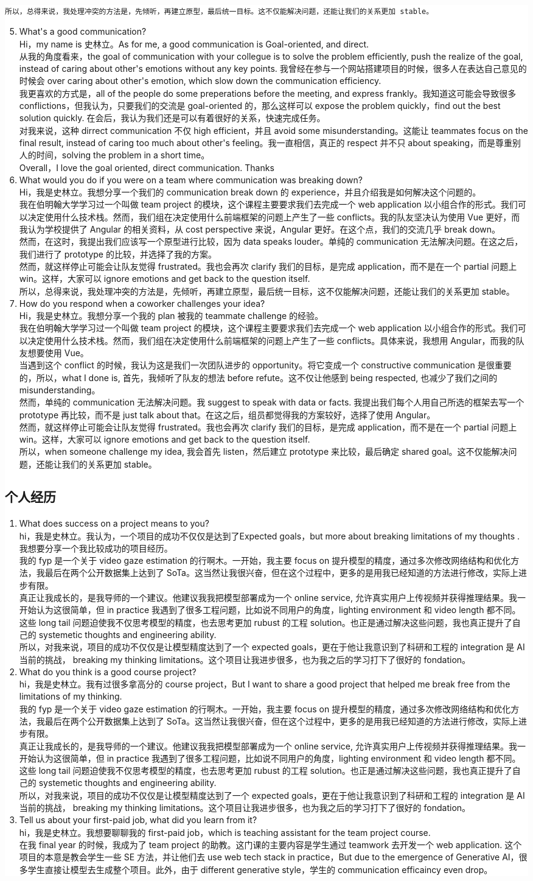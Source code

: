     所以，总得来说，我处理冲突的方法是，先倾听，再建立原型，最后统一目标。这不仅能解决问题，还能让我们的关系更加 stable。
5. What's a good communication?  
    Hi，my name is 史林立。As for me, a good communication is Goal-oriented, and direct.  
    从我的角度看来，the goal of communication with your collegue is to solve the problem efficiently, push the realize of the goal, instead of caring about other's emotions without any key points. 我曾经在参与一个网站搭建项目的时候，很多人在表达自己意见的时候会 over caring about other's emotion, which slow down the communication efficiency.  
    我更喜欢的方式是，all of the people do some preperations before the meeting, and express frankly。我知道这可能会导致很多 conflictions，但我认为，只要我们的交流是 goal-oriented 的，那么这样可以 expose the problem quickly，find out the best solution quickly. 在会后，我认为我们还是可以有着很好的关系，快速完成任务。  
    对我来说，这种 dirrect communication 不仅 high efficient，并且 avoid some misunderstanding。这能让 teammates focus on the final result, instead of caring too much about other's feeling。我一直相信，真正的 respect 并不只 about speaking，而是尊重别人的时间，solving the problem in a short time。  
    Overall，I love the goal oriented, direct communication. Thanks
6. What would you do if you were on a team where communication was breaking down?  
    Hi，我是史林立。我想分享一个我们的 communication break down 的 experience，并且介绍我是如何解决这个问题的。  
    我在伯明翰大学学习过一个叫做 team project 的模块，这个课程主要要求我们去完成一个 web application 以小组合作的形式。我们可以决定使用什么技术栈。然而，我们组在决定使用什么前端框架的问题上产生了一些 conflicts。我的队友坚决认为使用 Vue 更好，而我认为学校提供了 Angular 的相关资料，从 cost perspective 来说，Angular 更好。在这个点，我们的交流几乎 break down。  
    然而，在这时，我提出我们应该写一个原型进行比较，因为 data speaks louder。单纯的 communication 无法解决问题。在这之后，我们进行了 prototype 的比较，并选择了我的方案。  
    然而，就这样停止可能会让队友觉得 frustrated。我也会再次 clarify 我们的目标，是完成 application，而不是在一个 partial 问题上 win。这样，大家可以 ignore emotions and get back to the question itself.  
    所以，总得来说，我处理冲突的方法是，先倾听，再建立原型，最后统一目标，这不仅能解决问题，还能让我们的关系更加 stable。
7. How do you respond when a coworker challenges your idea?  
    Hi，我是史林立。我想分享一个我的 plan 被我的 teammate challenge 的经验。  
    我在伯明翰大学学习过一个叫做 team project 的模块，这个课程主要要求我们去完成一个 web application 以小组合作的形式。我们可以决定使用什么技术栈。然而，我们组在决定使用什么前端框架的问题上产生了一些 conflicts。具体来说，我想用 Angular，而我的队友想要使用 Vue。  
    当遇到这个 conflict 的时候，我认为这是我们一次团队进步的 opportunity。将它变成一个 constructive communication 是很重要的，所以，what I done is, 首先，我倾听了队友的想法 before refute。这不仅让他感到 being respected, 也减少了我们之间的 misunderstanding。  
    然而，单纯的 communication 无法解决问题。我 suggest to speak with data or facts. 我提出我们每个人用自己所选的框架去写一个 prototype 再比较，而不是 just talk about that。在这之后，组员都觉得我的方案较好，选择了使用 Angular。  
    然而，就这样停止可能会让队友觉得 frustrated。我也会再次 clarify 我们的目标，是完成 application，而不是在一个 partial 问题上 win。这样，大家可以 ignore emotions and get back to the question itself.  
    所以，when someone challenge my idea, 我会首先 listen，然后建立 prototype 来比较，最后确定 shared goal。这不仅能解决问题，还能让我们的关系更加 stable。

## 个人经历

1. What does success on a project means to you?  
    hi，我是史林立。我认为，一个项目的成功不仅仅是达到了Expected goals，but more about breaking limitations of my thoughts . 我想要分享一个我比较成功的项目经历。  
    我的 fyp 是一个关于 video gaze estimation 的行啊木。一开始，我主要 focus on 提升模型的精度，通过多次修改网络结构和优化方法，我最后在两个公开数据集上达到了 SoTa。这当然让我很兴奋，但在这个过程中，更多的是用我已经知道的方法进行修改，实际上进步有限。  
    真正让我成长的，是我导师的一个建议。他建议我我把模型部署成为一个 online service, 允许真实用户上传视频并获得推理结果。我一开始认为这很简单，但 in practice 我遇到了很多工程问题，比如说不同用户的角度，lighting environment 和 video length 都不同。这些 long tail 问题迫使我不仅思考模型的精度，也去思考更加 rubust 的工程 solution。也正是通过解决这些问题，我也真正提升了自己的 systemetic thoughts and engineering ability.  
    所以，对我来说，项目的成功不仅仅是让模型精度达到了一个 expected goals，更在于他让我意识到了科研和工程的 integration 是 AI 当前的挑战， breaking my thinking limitations。这个项目让我进步很多，也为我之后的学习打下了很好的 fondation。
2. What do you think is a good course project?  
    hi，我是史林立。我有过很多拿高分的 course project，But I want to share a good project that helped me break free from the limitations of my thinking.  
    我的 fyp 是一个关于 video gaze estimation 的行啊木。一开始，我主要 focus on 提升模型的精度，通过多次修改网络结构和优化方法，我最后在两个公开数据集上达到了 SoTa。这当然让我很兴奋，但在这个过程中，更多的是用我已经知道的方法进行修改，实际上进步有限。  
    真正让我成长的，是我导师的一个建议。他建议我我把模型部署成为一个 online service, 允许真实用户上传视频并获得推理结果。我一开始认为这很简单，但 in practice 我遇到了很多工程问题，比如说不同用户的角度，lighting environment 和 video length 都不同。这些 long tail 问题迫使我不仅思考模型的精度，也去思考更加 rubust 的工程 solution。也正是通过解决这些问题，我也真正提升了自己的 systemetic thoughts and engineering ability.  
    所以，对我来说，项目的成功不仅仅是让模型精度达到了一个 expected goals，更在于他让我意识到了科研和工程的 integration 是 AI 当前的挑战， breaking my thinking limitations。这个项目让我进步很多，也为我之后的学习打下了很好的 fondation。
3. Tell us about your first-paid job, what did you learn from it?  
    hi，我是史林立。我想要聊聊我的 first-paid job，which is teaching assistant for the team project course.  
    在我 final year 的时候，我成为了 team project 的助教。这门课的主要内容是学生通过 teamwork 去开发一个 web application. 这个项目的本意是教会学生一些 SE 方法，并让他们去 use web tech stack in practice，But due to the emergence of Generative AI，很多学生直接让模型去生成整个项目。此外，由于 different generative style，学生的 communication efficaincy even drop。  
